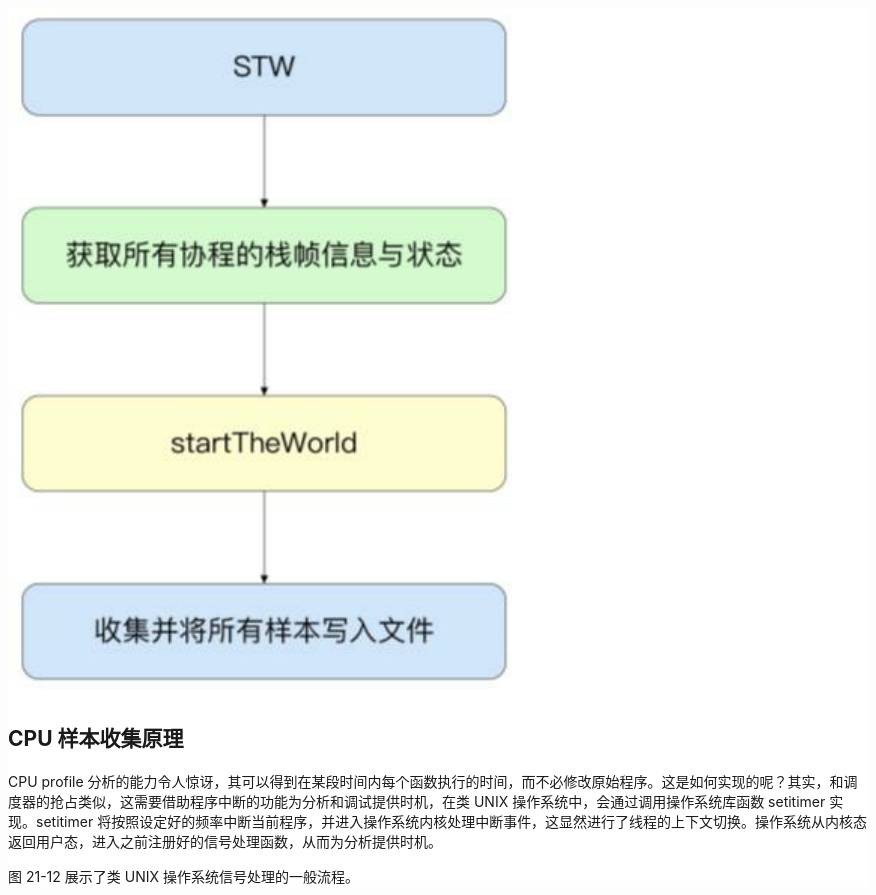 ![](../../../../assets/images/docs/internal/debug/pprof/underlying_principle/图21-11%20pprof协程栈样本获取流程.png)

## CPU 样本收集原理

CPU profile 分析的能力令人惊讶，其可以得到在某段时间内每个函数执行的时间，而不必修改原始程序。这是如何实现的呢？其实，和调度器的抢占类似，这需要借助程序中断的功能为分析和调试提供时机，在类 UNIX 操作系统中，会通过调用操作系统库函数 setitimer 实现。setitimer 将按照设定好的频率中断当前程序，并进入操作系统内核处理中断事件，这显然进行了线程的上下文切换。操作系统从内核态返回用户态，进入之前注册好的信号处理函数，从而为分析提供时机。

图 21-12 展示了类 UNIX 操作系统信号处理的一般流程。
